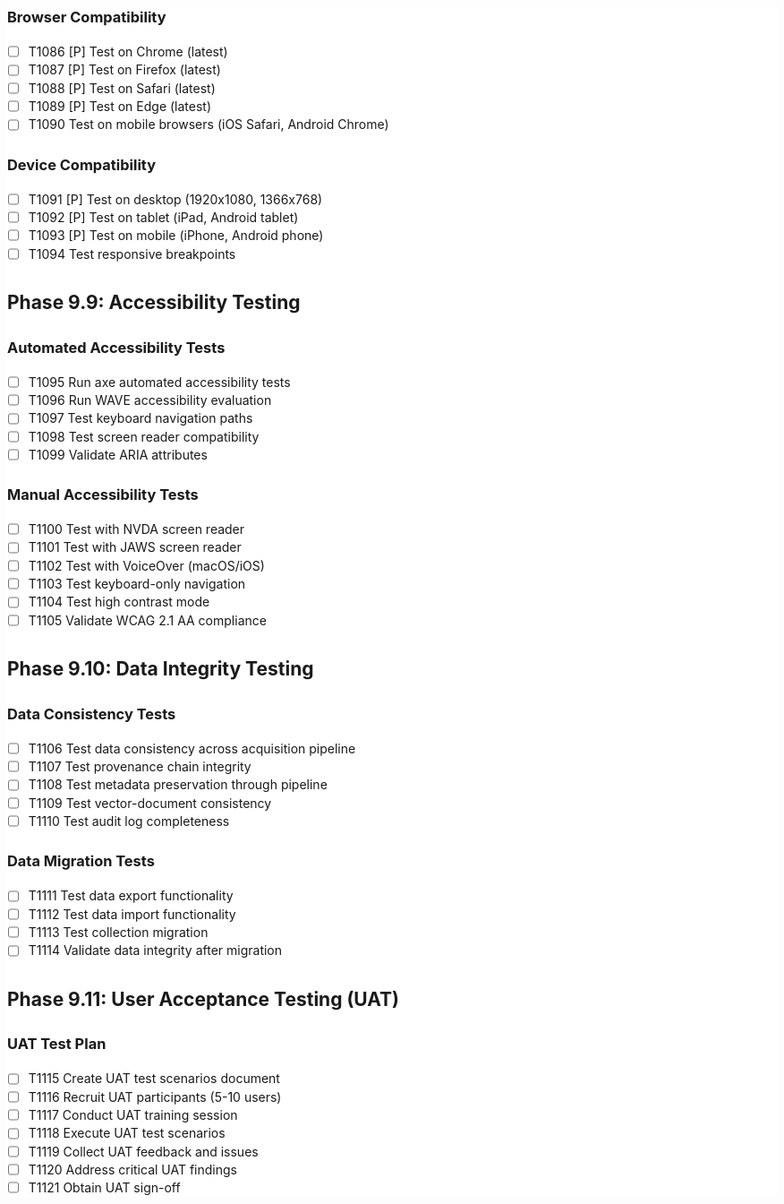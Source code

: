 ### Browser Compatibility
- [ ] T1086 [P] Test on Chrome (latest)
- [ ] T1087 [P] Test on Firefox (latest)
- [ ] T1088 [P] Test on Safari (latest)
- [ ] T1089 [P] Test on Edge (latest)
- [ ] T1090 Test on mobile browsers (iOS Safari, Android Chrome)

### Device Compatibility
- [ ] T1091 [P] Test on desktop (1920x1080, 1366x768)
- [ ] T1092 [P] Test on tablet (iPad, Android tablet)
- [ ] T1093 [P] Test on mobile (iPhone, Android phone)
- [ ] T1094 Test responsive breakpoints

## Phase 9.9: Accessibility Testing

### Automated Accessibility Tests
- [ ] T1095 Run axe automated accessibility tests
- [ ] T1096 Run WAVE accessibility evaluation
- [ ] T1097 Test keyboard navigation paths
- [ ] T1098 Test screen reader compatibility
- [ ] T1099 Validate ARIA attributes

### Manual Accessibility Tests
- [ ] T1100 Test with NVDA screen reader
- [ ] T1101 Test with JAWS screen reader
- [ ] T1102 Test with VoiceOver (macOS/iOS)
- [ ] T1103 Test keyboard-only navigation
- [ ] T1104 Test high contrast mode
- [ ] T1105 Validate WCAG 2.1 AA compliance

## Phase 9.10: Data Integrity Testing

### Data Consistency Tests
- [ ] T1106 Test data consistency across acquisition pipeline
- [ ] T1107 Test provenance chain integrity
- [ ] T1108 Test metadata preservation through pipeline
- [ ] T1109 Test vector-document consistency
- [ ] T1110 Test audit log completeness

### Data Migration Tests
- [ ] T1111 Test data export functionality
- [ ] T1112 Test data import functionality
- [ ] T1113 Test collection migration
- [ ] T1114 Validate data integrity after migration

## Phase 9.11: User Acceptance Testing (UAT)

### UAT Test Plan
- [ ] T1115 Create UAT test scenarios document
- [ ] T1116 Recruit UAT participants (5-10 users)
- [ ] T1117 Conduct UAT training session
- [ ] T1118 Execute UAT test scenarios
- [ ] T1119 Collect UAT feedback and issues
- [ ] T1120 Address critical UAT findings
- [ ] T1121 Obtain UAT sign-off
